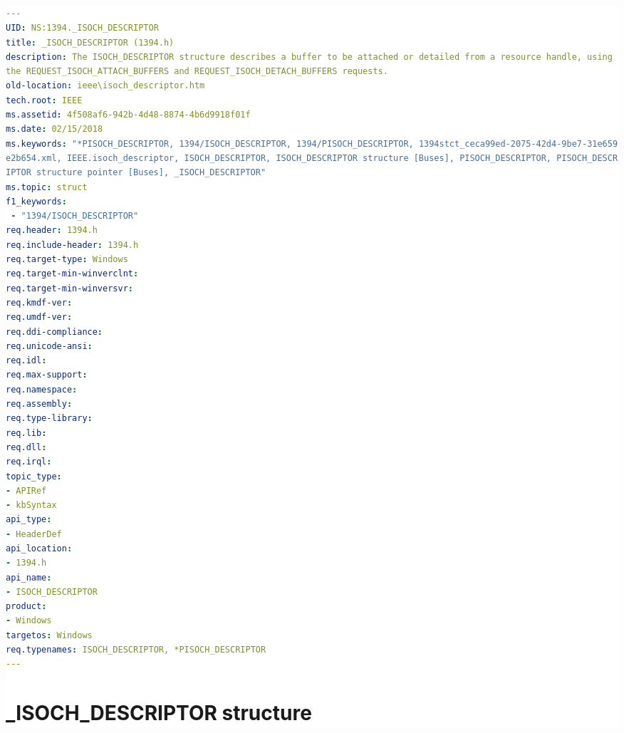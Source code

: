 ```yaml
---
UID: NS:1394._ISOCH_DESCRIPTOR
title: _ISOCH_DESCRIPTOR (1394.h)
description: The ISOCH_DESCRIPTOR structure describes a buffer to be attached or detailed from a resource handle, using the REQUEST_ISOCH_ATTACH_BUFFERS and REQUEST_ISOCH_DETACH_BUFFERS requests.
old-location: ieee\isoch_descriptor.htm
tech.root: IEEE
ms.assetid: 4f508af6-942b-4d48-8874-4b6d9918f01f
ms.date: 02/15/2018
ms.keywords: "*PISOCH_DESCRIPTOR, 1394/ISOCH_DESCRIPTOR, 1394/PISOCH_DESCRIPTOR, 1394stct_ceca99ed-2075-42d4-9be7-31e659e2b654.xml, IEEE.isoch_descriptor, ISOCH_DESCRIPTOR, ISOCH_DESCRIPTOR structure [Buses], PISOCH_DESCRIPTOR, PISOCH_DESCRIPTOR structure pointer [Buses], _ISOCH_DESCRIPTOR"
ms.topic: struct
f1_keywords:
 - "1394/ISOCH_DESCRIPTOR"
req.header: 1394.h
req.include-header: 1394.h
req.target-type: Windows
req.target-min-winverclnt: 
req.target-min-winversvr: 
req.kmdf-ver: 
req.umdf-ver: 
req.ddi-compliance: 
req.unicode-ansi: 
req.idl: 
req.max-support: 
req.namespace: 
req.assembly: 
req.type-library: 
req.lib: 
req.dll: 
req.irql: 
topic_type:
- APIRef
- kbSyntax
api_type:
- HeaderDef
api_location:
- 1394.h
api_name:
- ISOCH_DESCRIPTOR
product:
- Windows
targetos: Windows
req.typenames: ISOCH_DESCRIPTOR, *PISOCH_DESCRIPTOR
---
```


# _ISOCH_DESCRIPTOR structure
